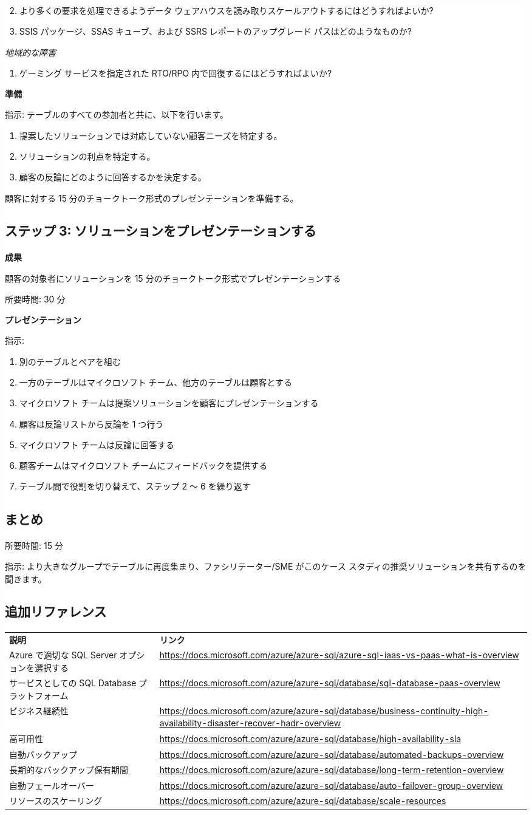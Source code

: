 2. より多くの要求を処理できるようデータ ウェアハウスを読み取りスケールアウトするにはどうすればよいか?

3. SSIS パッケージ、SSAS キューブ、および SSRS レポートのアップグレード パスはどのようなものか?

_地域的な障害_

1. ゲーミング サービスを指定された RTO/RPO 内で回復するにはどうすればよいか?

**準備**

指示: テーブルのすべての参加者と共に、以下を行います。

1. 提案したソリューションでは対応していない顧客ニーズを特定する。

2. ソリューションの利点を特定する。

3. 顧客の反論にどのように回答するかを決定する。

顧客に対する 15 分のチョークトーク形式のプレゼンテーションを準備する。

## ステップ 3: ソリューションをプレゼンテーションする

**成果**

顧客の対象者にソリューションを 15 分のチョークトーク形式でプレゼンテーションする

所要時間: 30 分

**プレゼンテーション**

指示:

1. 別のテーブルとペアを組む

2. 一方のテーブルはマイクロソフト チーム、他方のテーブルは顧客とする

3. マイクロソフト チームは提案ソリューションを顧客にプレゼンテーションする

4. 顧客は反論リストから反論を 1 つ行う

5. マイクロソフト チームは反論に回答する

6. 顧客チームはマイクロソフト チームにフィードバックを提供する

7. テーブル間で役割を切り替えて、ステップ 2 ～ 6 を繰り返す

## まとめ

所要時間: 15 分

指示: より大きなグループでテーブルに再度集まり、ファシリテーター/SME がこのケース スタディの推奨ソリューションを共有するのを聞きます。

## 追加リファレンス

| | |
|----------|----------
| **説明** | **リンク**
| Azure で適切な SQL Server オプションを選択する| <https://docs.microsoft.com/azure/azure-sql/azure-sql-iaas-vs-paas-what-is-overview>
| サービスとしての SQL Database プラットフォーム| <https://docs.microsoft.com/azure/azure-sql/database/sql-database-paas-overview>
| ビジネス継続性| <https://docs.microsoft.com/azure/azure-sql/database/business-continuity-high-availability-disaster-recover-hadr-overview>
| 高可用性| <https://docs.microsoft.com/azure/azure-sql/database/high-availability-sla>
| 自動バックアップ| <https://docs.microsoft.com/azure/azure-sql/database/automated-backups-overview>
| 長期的なバックアップ保有期間| <https://docs.microsoft.com/azure/azure-sql/database/long-term-retention-overview>
| 自動フェールオーバー| <https://docs.microsoft.com/azure/azure-sql/database/auto-failover-group-overview>
| リソースのスケーリング| <https://docs.microsoft.com/azure/azure-sql/database/scale-resources>